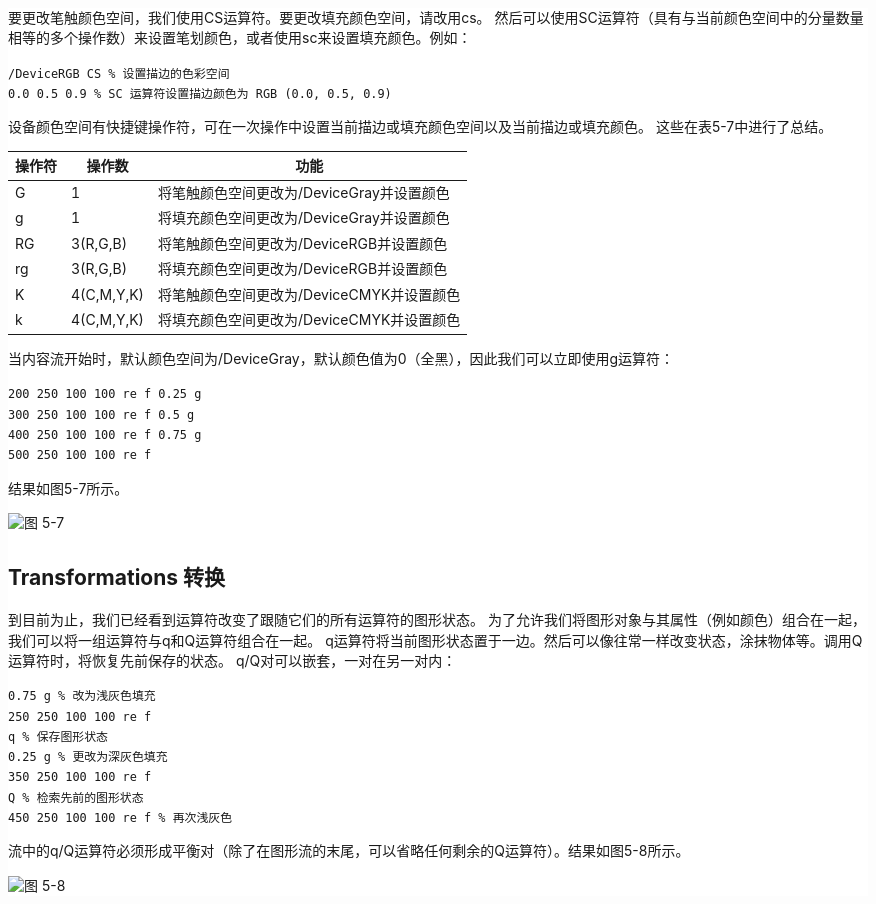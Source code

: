 要更改笔触颜色空间，我们使用CS运算符。要更改填充颜色空间，请改用cs。
然后可以使用SC运算符（具有与当前颜色空间中的分量数量相等的多个操作数）来设置笔划颜色，或者使用sc来设置填充颜色。例如：
```
/DeviceRGB CS % 设置描边的色彩空间
0.0 0.5 0.9 % SC 运算符设置描边颜色为 RGB (0.0, 0.5, 0.9)
```

设备颜色空间有快捷键操作符，可在一次操作中设置当前描边或填充颜色空间以及当前描边或填充颜色。
这些在表5-7中进行了总结。

|操作符 |操作数|功能|
|---|---|---|
|G |1|将笔触颜色空间更改为/DeviceGray并设置颜色|
|g |1|将填充颜色空间更改为/DeviceGray并设置颜色|
|RG |3(R,G,B)|将笔触颜色空间更改为/DeviceRGB并设置颜色|
|rg |3(R,G,B)|将填充颜色空间更改为/DeviceRGB并设置颜色|
|K |4(C,M,Y,K)|将笔触颜色空间更改为/DeviceCMYK并设置颜色|
|k |4(C,M,Y,K)|将填充颜色空间更改为/DeviceCMYK并设置颜色|

当内容流开始时，默认颜色空间为/DeviceGray，默认颜色值为0（全黑），因此我们可以立即使用g运算符：
```
200 250 100 100 re f 0.25 g
300 250 100 100 re f 0.5 g
400 250 100 100 re f 0.75 g
500 250 100 100 re f
```

结果如图5-7所示。

![图 5-7](./images/figure%205-7.png)

## Transformations 转换
到目前为止，我们已经看到运算符改变了跟随它们的所有运算符的图形状态。
为了允许我们将图形对象与其属性（例如颜色）组合在一起，我们可以将一组运算符与q和Q运算符组合在一起。
q运算符将当前图形状态置于一边。然后可以像往常一样改变状态，涂抹物体等。调用Q运算符时，将恢复先前保存的状态。
q/Q对可以嵌套，一对在另一对内：

```
0.75 g % 改为浅灰色填充
250 250 100 100 re f
q % 保存图形状态
0.25 g % 更改为深灰色填充
350 250 100 100 re f
Q % 检索先前的图形状态
450 250 100 100 re f % 再次浅灰色
```

流中的q/Q运算符必须形成平衡对（除了在图形流的末尾，可以省略任何剩余的Q运算符）。结果如图5-8所示。

![图 5-8](./images/figure%205-8.png)
